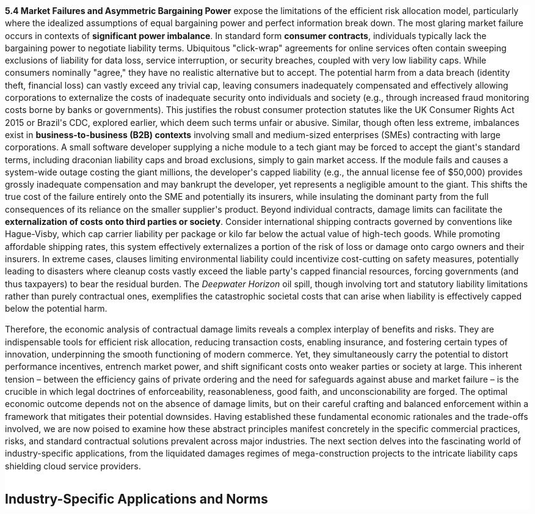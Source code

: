 **5.4 Market Failures and Asymmetric Bargaining Power** expose the limitations of the efficient risk allocation model, particularly where the idealized assumptions of equal bargaining power and perfect information break down. The most glaring market failure occurs in contexts of **significant power imbalance**. In standard form **consumer contracts**, individuals typically lack the bargaining power to negotiate liability terms. Ubiquitous "click-wrap" agreements for online services often contain sweeping exclusions of liability for data loss, service interruption, or security breaches, coupled with very low liability caps. While consumers nominally "agree," they have no realistic alternative but to accept. The potential harm from a data breach (identity theft, financial loss) can vastly exceed any trivial cap, leaving consumers inadequately compensated and effectively allowing corporations to externalize the costs of inadequate security onto individuals and society (e.g., through increased fraud monitoring costs borne by banks or governments). This justifies the robust consumer protection statutes like the UK Consumer Rights Act 2015 or Brazil's CDC, explored earlier, which deem such terms unfair or abusive. Similar, though often less extreme, imbalances exist in **business-to-business (B2B) contexts** involving small and medium-sized enterprises (SMEs) contracting with large corporations. A small software developer supplying a niche module to a tech giant may be forced to accept the giant's standard terms, including draconian liability caps and broad exclusions, simply to gain market access. If the module fails and causes a system-wide outage costing the giant millions, the developer's capped liability (e.g., the annual license fee of $50,000) provides grossly inadequate compensation and may bankrupt the developer, yet represents a negligible amount to the giant. This shifts the true cost of the failure entirely onto the SME and potentially its insurers, while insulating the dominant party from the full consequences of its reliance on the smaller supplier's product. Beyond individual contracts, damage limits can facilitate the **externalization of costs onto third parties or society**. Consider international shipping contracts governed by conventions like Hague-Visby, which cap carrier liability per package or kilo far below the actual value of high-tech goods. While promoting affordable shipping rates, this system effectively externalizes a portion of the risk of loss or damage onto cargo owners and their insurers. In extreme cases, clauses limiting environmental liability could incentivize cost-cutting on safety measures, potentially leading to disasters where cleanup costs vastly exceed the liable party's capped financial resources, forcing governments (and thus taxpayers) to bear the residual burden. The *Deepwater Horizon* oil spill, though involving tort and statutory liability limitations rather than purely contractual ones, exemplifies the catastrophic societal costs that can arise when liability is effectively capped below the potential harm.

Therefore, the economic analysis of contractual damage limits reveals a complex interplay of benefits and risks. They are indispensable tools for efficient risk allocation, reducing transaction costs, enabling insurance, and fostering certain types of innovation, underpinning the smooth functioning of modern commerce. Yet, they simultaneously carry the potential to distort performance incentives, entrench market power, and shift significant costs onto weaker parties or society at large. This inherent tension – between the efficiency gains of private ordering and the need for safeguards against abuse and market failure – is the crucible in which legal doctrines of enforceability, reasonableness, good faith, and unconscionability are forged. The optimal economic outcome depends not on the absence of damage limits, but on their careful crafting and balanced enforcement within a framework that mitigates their potential downsides. Having established these fundamental economic rationales and the trade-offs involved, we are now poised to examine how these abstract principles manifest concretely in the specific commercial practices, risks, and standard contractual solutions prevalent across major industries. The next section delves into the fascinating world of industry-specific applications, from the liquidated damages regimes of mega-construction projects to the intricate liability caps shielding cloud service providers.

## Industry-Specific Applications and Norms
